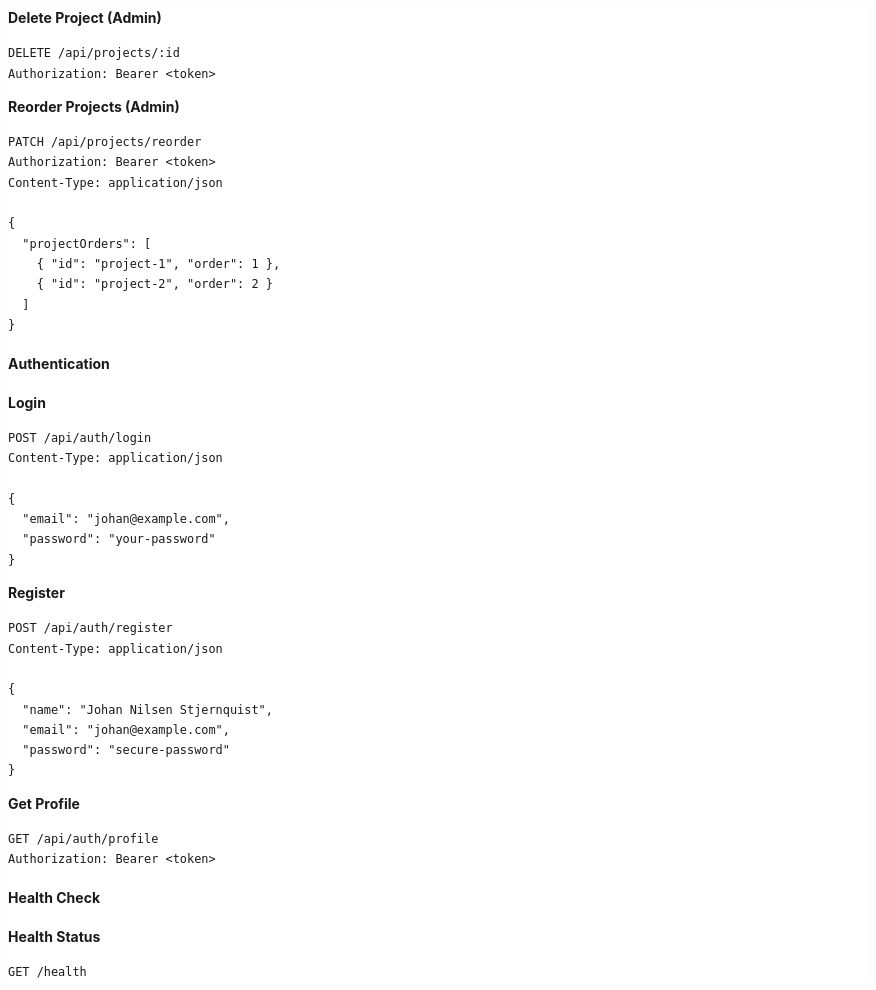 **Delete Project (Admin)**
```http
DELETE /api/projects/:id
Authorization: Bearer <token>
```

**Reorder Projects (Admin)**
```http
PATCH /api/projects/reorder
Authorization: Bearer <token>
Content-Type: application/json

{
  "projectOrders": [
    { "id": "project-1", "order": 1 },
    { "id": "project-2", "order": 2 }
  ]
}
```

#### Authentication

**Login**
```http
POST /api/auth/login
Content-Type: application/json

{
  "email": "johan@example.com",
  "password": "your-password"
}
```

**Register**
```http
POST /api/auth/register
Content-Type: application/json

{
  "name": "Johan Nilsen Stjernquist",
  "email": "johan@example.com",
  "password": "secure-password"
}
```

**Get Profile**
```http
GET /api/auth/profile
Authorization: Bearer <token>
```

#### Health Check

**Health Status**
```http
GET /health
```
